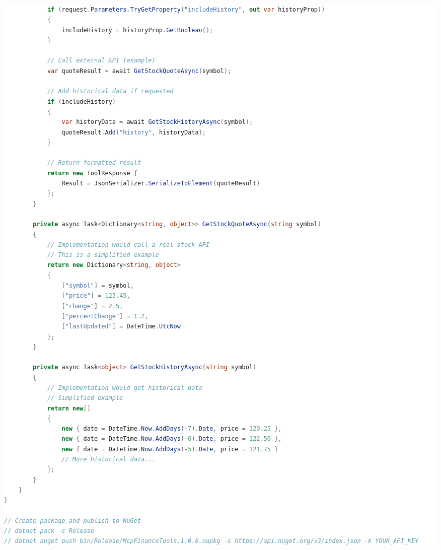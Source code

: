 ```csharp
            if (request.Parameters.TryGetProperty("includeHistory", out var historyProp))
            {
                includeHistory = historyProp.GetBoolean();
            }
            
            // Call external API (example)
            var quoteResult = await GetStockQuoteAsync(symbol);
            
            // Add historical data if requested
            if (includeHistory)
            {
                var historyData = await GetStockHistoryAsync(symbol);
                quoteResult.Add("history", historyData);
            }
            
            // Return formatted result
            return new ToolResponse {
                Result = JsonSerializer.SerializeToElement(quoteResult)
            };
        }
        
        private async Task<Dictionary<string, object>> GetStockQuoteAsync(string symbol)
        {
            // Implementation would call a real stock API
            // This is a simplified example
            return new Dictionary<string, object>
            {
                ["symbol"] = symbol,
                ["price"] = 123.45,
                ["change"] = 2.5,
                ["percentChange"] = 1.2,
                ["lastUpdated"] = DateTime.UtcNow
            };
        }
        
        private async Task<object> GetStockHistoryAsync(string symbol)
        {
            // Implementation would get historical data
            // Simplified example
            return new[]
            {
                new { date = DateTime.Now.AddDays(-7).Date, price = 120.25 },
                new { date = DateTime.Now.AddDays(-6).Date, price = 122.50 },
                new { date = DateTime.Now.AddDays(-5).Date, price = 121.75 }
                // More historical data...
            };
        }
    }
}

// Create package and publish to NuGet
// dotnet pack -c Release
// dotnet nuget push bin/Release/McpFinanceTools.1.0.0.nupkg -s https://api.nuget.org/v3/index.json -k YOUR_API_KEY
```
